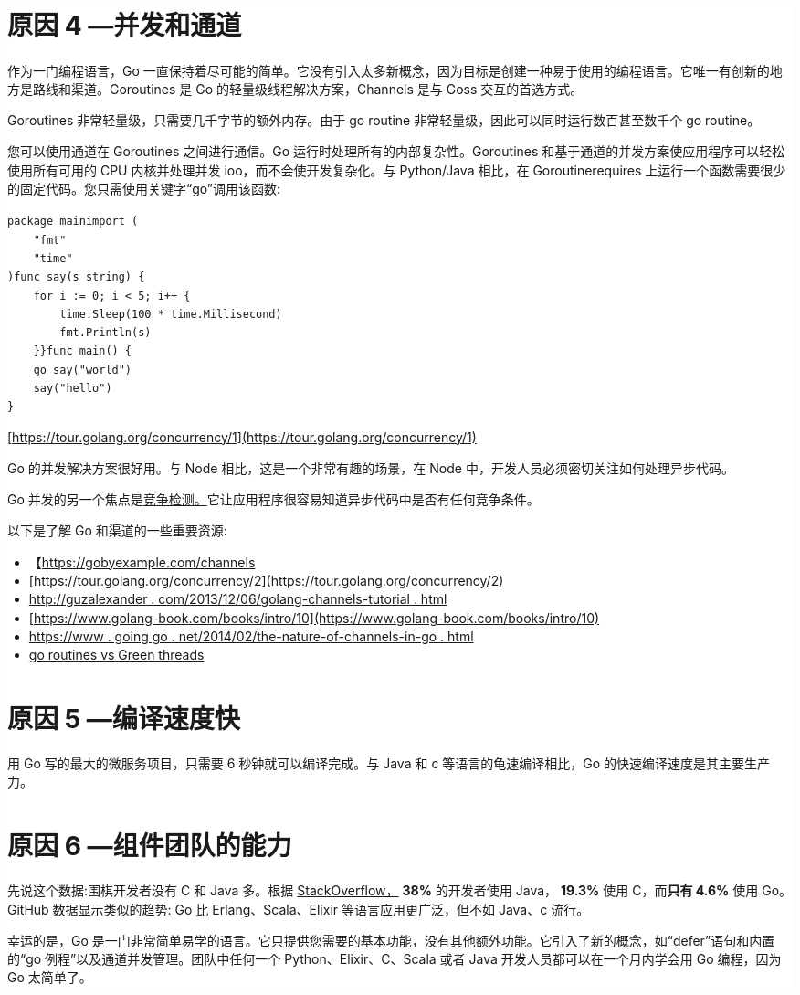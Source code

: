# 原因 4 —并发和通道

作为一门编程语言，Go 一直保持着尽可能的简单。它没有引入太多新概念，因为目标是创建一种易于使用的编程语言。它唯一有创新的地方是路线和渠道。Goroutines 是 Go 的轻量级线程解决方案，Channels 是与 Goss 交互的首选方式。

Goroutines 非常轻量级，只需要几千字节的额外内存。由于 go routine 非常轻量级，因此可以同时运行数百甚至数千个 go routine。

您可以使用通道在 Goroutines 之间进行通信。Go 运行时处理所有的内部复杂性。Goroutines 和基于通道的并发方案使应用程序可以轻松使用所有可用的 CPU 内核并处理并发 ioo，而不会使开发复杂化。与 Python/Java 相比，在 Goroutinerequires 上运行一个函数需要很少的固定代码。您只需使用关键字“go”调用该函数:

```
package mainimport (
    "fmt"
    "time"
)func say(s string) {
    for i := 0; i < 5; i++ {
        time.Sleep(100 * time.Millisecond)
        fmt.Println(s)
    }}func main() {
    go say("world")
    say("hello")
}
```

[https://tour.golang.org/concurrency/1](https://tour.golang.org/concurrency/1)

Go 的并发解决方案很好用。与 Node 相比，这是一个非常有趣的场景，在 Node 中，开发人员必须密切关注如何处理异步代码。

Go 并发的另一个焦点是[竞争检测。](https://blog.golang.org/race-detector)它让应用程序很容易知道异步代码中是否有任何竞争条件。

以下是了解 Go 和渠道的一些重要资源:

*   【https://gobyexample.com/channels 
*   [https://tour.golang.org/concurrency/2](https://tour.golang.org/concurrency/2)
*   [http://guzalexander . com/2013/12/06/golang-channels-tutorial . html](http://guzalexander.com/2013/12/06/golang-channels-tutorial.html)
*   [https://www.golang-book.com/books/intro/10](https://www.golang-book.com/books/intro/10)
*   [https://www . going go . net/2014/02/the-nature-of-channels-in-go . html](https://www.goinggo.net/2014/02/the-nature-of-channels-in-go.html)
*   [go routines vs Green threads](https://softwareengineering.stackexchange.com/questions/222642/are-go-langs-goroutine-pools-just-green-threads)

# 原因 5 —编译速度快

用 Go 写的最大的微服务项目，只需要 6 秒钟就可以编译完成。与 Java 和 c 等语言的龟速编译相比，Go 的快速编译速度是其主要生产力。

# 原因 6 —组件团队的能力

先说这个数据:围棋开发者没有 C 和 Java 多。根据 [StackOverflow，](https://insights.stackoverflow.com/survey/2017) **38%** 的开发者使用 Java， **19.3%** 使用 C，而**只有 4.6%** 使用 Go。 [GitHub 数据](https://madnight.github.io/githut/)显示[类似的趋势:](http://githut.info/) Go 比 Erlang、Scala、Elixir 等语言应用更广泛，但不如 Java、c 流行。

幸运的是，Go 是一门非常简单易学的语言。它只提供您需要的基本功能，没有其他额外功能。它引入了新的概念，如[“defer”](https://blog.golang.org/defer-panic-and-recover)语句和内置的“go 例程”以及通道并发管理。团队中任何一个 Python、Elixir、C、Scala 或者 Java 开发人员都可以在一个月内学会用 Go 编程，因为 Go 太简单了。

